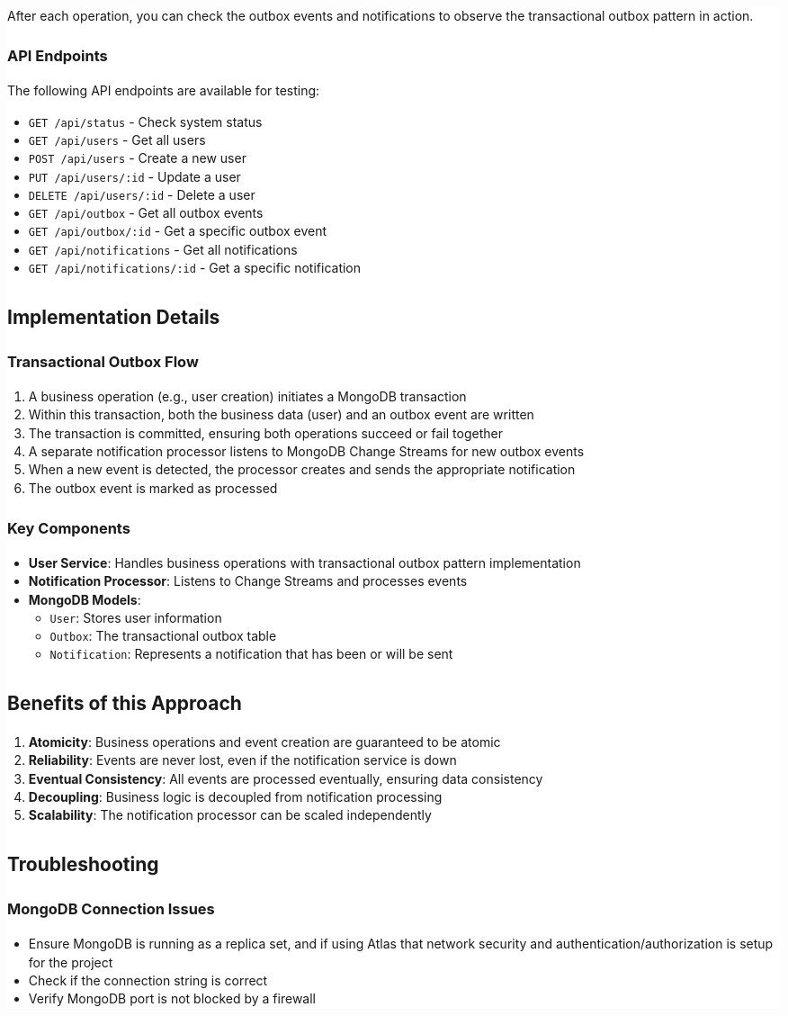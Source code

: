 After each operation, you can check the outbox events and notifications to observe the transactional outbox pattern in action.

### API Endpoints

The following API endpoints are available for testing:

- `GET /api/status` - Check system status
- `GET /api/users` - Get all users
- `POST /api/users` - Create a new user
- `PUT /api/users/:id` - Update a user
- `DELETE /api/users/:id` - Delete a user
- `GET /api/outbox` - Get all outbox events
- `GET /api/outbox/:id` - Get a specific outbox event
- `GET /api/notifications` - Get all notifications
- `GET /api/notifications/:id` - Get a specific notification

## Implementation Details

### Transactional Outbox Flow

1. A business operation (e.g., user creation) initiates a MongoDB transaction
2. Within this transaction, both the business data (user) and an outbox event are written
3. The transaction is committed, ensuring both operations succeed or fail together
4. A separate notification processor listens to MongoDB Change Streams for new outbox events
5. When a new event is detected, the processor creates and sends the appropriate notification
6. The outbox event is marked as processed

### Key Components

- **User Service**: Handles business operations with transactional outbox pattern implementation
- **Notification Processor**: Listens to Change Streams and processes events
- **MongoDB Models**:
  - `User`: Stores user information
  - `Outbox`: The transactional outbox table
  - `Notification`: Represents a notification that has been or will be sent

## Benefits of this Approach

1. **Atomicity**: Business operations and event creation are guaranteed to be atomic
2. **Reliability**: Events are never lost, even if the notification service is down
3. **Eventual Consistency**: All events are processed eventually, ensuring data consistency
4. **Decoupling**: Business logic is decoupled from notification processing
5. **Scalability**: The notification processor can be scaled independently

## Troubleshooting

### MongoDB Connection Issues

- Ensure MongoDB is running as a replica set, and if using Atlas that network security and authentication/authorization is setup for the project
- Check if the connection string is correct
- Verify MongoDB port is not blocked by a firewall

